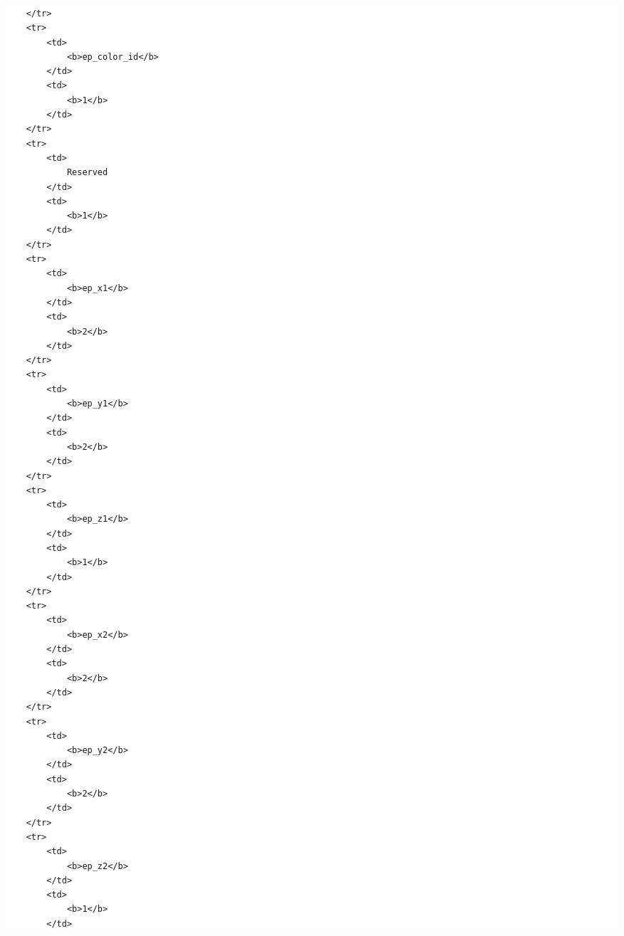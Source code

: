         </tr>
        <tr>
            <td>
                <b>ep_color_id</b>
            </td>
            <td>
                <b>1</b>
            </td>
        </tr>
        <tr>
            <td>
                Reserved
            </td>
            <td>
                <b>1</b>
            </td>
        </tr>
        <tr>
            <td>
                <b>ep_x1</b>
            </td>
            <td>
                <b>2</b>
            </td>
        </tr>
        <tr>
            <td>
                <b>ep_y1</b>
            </td>
            <td>
                <b>2</b>
            </td>
        </tr>
        <tr>
            <td>
                <b>ep_z1</b>
            </td>
            <td>
                <b>1</b>
            </td>
        </tr>
        <tr>
            <td>
                <b>ep_x2</b>
            </td>
            <td>
                <b>2</b>
            </td>
        </tr>
        <tr>
            <td>
                <b>ep_y2</b>
            </td>
            <td>
                <b>2</b>
            </td>
        </tr>
        <tr>
            <td>
                <b>ep_z2</b>
            </td>
            <td>
                <b>1</b>
            </td>